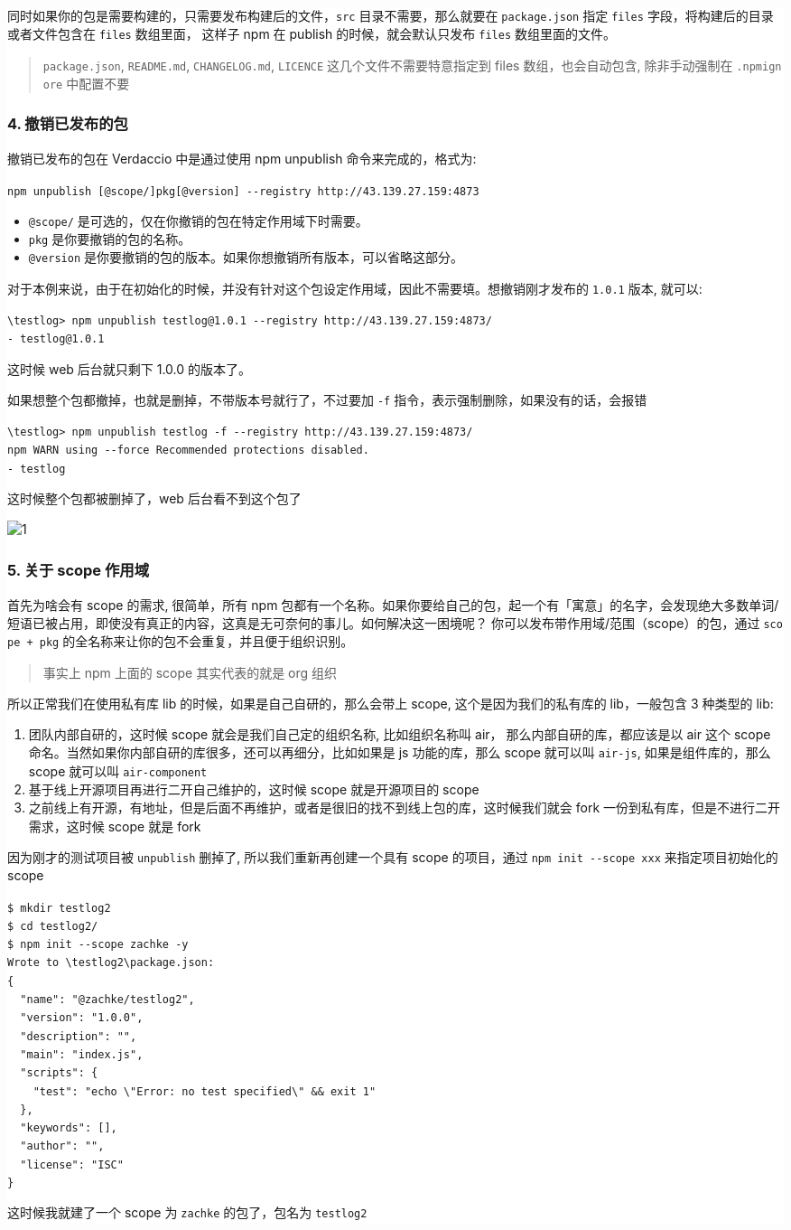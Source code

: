 同时如果你的包是需要构建的，只需要发布构建后的文件，`src` 目录不需要，那么就要在 `package.json` 指定 `files` 字段，将构建后的目录或者文件包含在 `files` 数组里面， 这样子 npm 在 publish 的时候，就会默认只发布 `files` 数组里面的文件。
> `package.json`, `README.md`, `CHANGELOG.md`, `LICENCE` 这几个文件不需要特意指定到 files 数组，也会自动包含, 除非手动强制在 `.npmignore` 中配置不要


### 4. 撤销已发布的包
撤销已发布的包在 Verdaccio 中是通过使用 npm unpublish 命令来完成的，格式为:
```text
npm unpublish [@scope/]pkg[@version] --registry http://43.139.27.159:4873
```
- `@scope/` 是可选的，仅在你撤销的包在特定作用域下时需要。
- `pkg` 是你要撤销的包的名称。
- `@version` 是你要撤销的包的版本。如果你想撤销所有版本，可以省略这部分。

对于本例来说，由于在初始化的时候，并没有针对这个包设定作用域，因此不需要填。想撤销刚才发布的 `1.0.1` 版本, 就可以:
```text
\testlog> npm unpublish testlog@1.0.1 --registry http://43.139.27.159:4873/
- testlog@1.0.1
```
这时候 web 后台就只剩下 1.0.0 的版本了。 

如果想整个包都撤掉，也就是删掉，不带版本号就行了，不过要加 `-f` 指令，表示强制删除，如果没有的话，会报错
```text
\testlog> npm unpublish testlog -f --registry http://43.139.27.159:4873/
npm WARN using --force Recommended protections disabled.
- testlog
```
这时候整个包都被删掉了，web 后台看不到这个包了

![1](6.png)

### 5. 关于 scope 作用域
首先为啥会有 scope 的需求, 很简单，所有 npm 包都有一个名称。如果你要给自己的包，起一个有「寓意」的名字，会发现绝大多数单词/短语已被占用，即使没有真正的内容，这真是无可奈何的事儿。如何解决这一困境呢？ 你可以发布带作用域/范围（scope）的包，通过 `scope + pkg` 的全名称来让你的包不会重复，并且便于组织识别。
> 事实上 npm 上面的 scope 其实代表的就是 org 组织

所以正常我们在使用私有库 lib 的时候，如果是自己自研的，那么会带上 scope, 这个是因为我们的私有库的 lib，一般包含 3 种类型的 lib:
1. 团队内部自研的，这时候 scope 就会是我们自己定的组织名称, 比如组织名称叫 air， 那么内部自研的库，都应该是以 air 这个 scope 命名。当然如果你内部自研的库很多，还可以再细分，比如如果是 js 功能的库，那么 scope 就可以叫 `air-js`, 如果是组件库的，那么 scope 就可以叫 `air-component`
2. 基于线上开源项目再进行二开自己维护的，这时候 scope 就是开源项目的 scope
3. 之前线上有开源，有地址，但是后面不再维护，或者是很旧的找不到线上包的库，这时候我们就会 fork 一份到私有库，但是不进行二开需求，这时候 scope 就是 fork

因为刚才的测试项目被 `unpublish` 删掉了, 所以我们重新再创建一个具有 scope 的项目，通过 `npm init --scope xxx` 来指定项目初始化的 scope
```text
$ mkdir testlog2
$ cd testlog2/
$ npm init --scope zachke -y
Wrote to \testlog2\package.json:
{
  "name": "@zachke/testlog2",
  "version": "1.0.0",
  "description": "",
  "main": "index.js",
  "scripts": {
    "test": "echo \"Error: no test specified\" && exit 1"
  },
  "keywords": [],
  "author": "",
  "license": "ISC"
}
```
这时候我就建了一个 scope 为 `zachke` 的包了，包名为 `testlog2`
